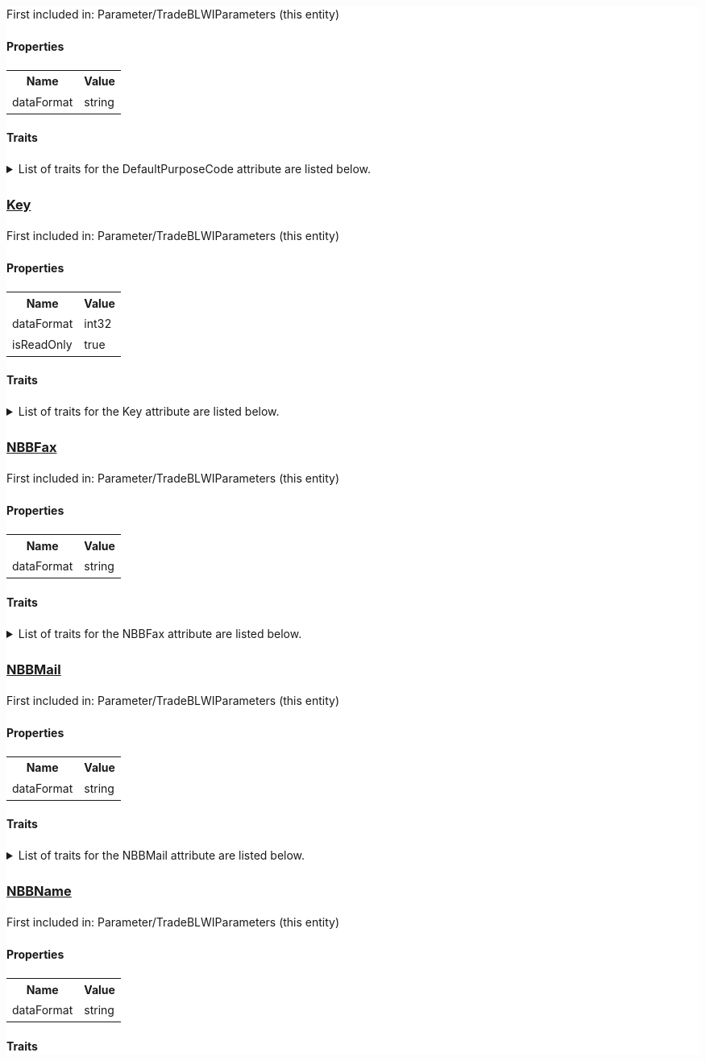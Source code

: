 First included in: Parameter/TradeBLWIParameters (this entity)  

#### Properties

<table><tr><th>Name</th><th>Value</th></tr><tr><td>dataFormat</td><td>string</td></tr></table>

#### Traits

<details><summary>List of traits for the DefaultPurposeCode attribute are listed below.</summary></details>

### <a href=#Key name="Key">Key</a>

First included in: Parameter/TradeBLWIParameters (this entity)  

#### Properties

<table><tr><th>Name</th><th>Value</th></tr><tr><td>dataFormat</td><td>int32</td></tr><tr><td>isReadOnly</td><td>true</td></tr></table>

#### Traits

<details><summary>List of traits for the Key attribute are listed below.</summary></details>

### <a href=#NBBFax name="NBBFax">NBBFax</a>

First included in: Parameter/TradeBLWIParameters (this entity)  

#### Properties

<table><tr><th>Name</th><th>Value</th></tr><tr><td>dataFormat</td><td>string</td></tr></table>

#### Traits

<details><summary>List of traits for the NBBFax attribute are listed below.</summary></details>

### <a href=#NBBMail name="NBBMail">NBBMail</a>

First included in: Parameter/TradeBLWIParameters (this entity)  

#### Properties

<table><tr><th>Name</th><th>Value</th></tr><tr><td>dataFormat</td><td>string</td></tr></table>

#### Traits

<details><summary>List of traits for the NBBMail attribute are listed below.</summary></details>

### <a href=#NBBName name="NBBName">NBBName</a>

First included in: Parameter/TradeBLWIParameters (this entity)  

#### Properties

<table><tr><th>Name</th><th>Value</th></tr><tr><td>dataFormat</td><td>string</td></tr></table>

#### Traits
